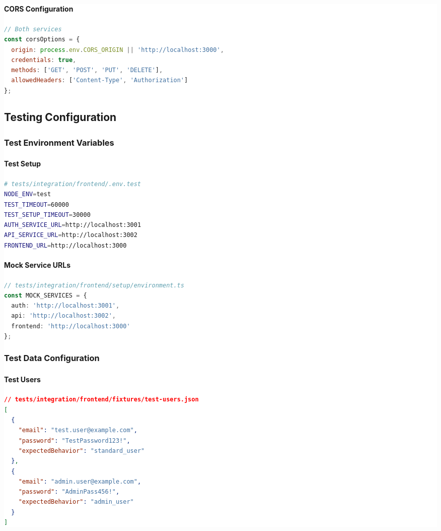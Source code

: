 #### CORS Configuration
```javascript
// Both services
const corsOptions = {
  origin: process.env.CORS_ORIGIN || 'http://localhost:3000',
  credentials: true,
  methods: ['GET', 'POST', 'PUT', 'DELETE'],
  allowedHeaders: ['Content-Type', 'Authorization']
};
```

## Testing Configuration

### Test Environment Variables

#### Test Setup
```bash
# tests/integration/frontend/.env.test
NODE_ENV=test
TEST_TIMEOUT=60000
TEST_SETUP_TIMEOUT=30000
AUTH_SERVICE_URL=http://localhost:3001
API_SERVICE_URL=http://localhost:3002
FRONTEND_URL=http://localhost:3000
```

#### Mock Service URLs
```typescript
// tests/integration/frontend/setup/environment.ts
const MOCK_SERVICES = {
  auth: 'http://localhost:3001',
  api: 'http://localhost:3002',
  frontend: 'http://localhost:3000'
};
```

### Test Data Configuration

#### Test Users
```json
// tests/integration/frontend/fixtures/test-users.json
[
  {
    "email": "test.user@example.com",
    "password": "TestPassword123!",
    "expectedBehavior": "standard_user"
  },
  {
    "email": "admin.user@example.com",
    "password": "AdminPass456!",
    "expectedBehavior": "admin_user"
  }
]
```
